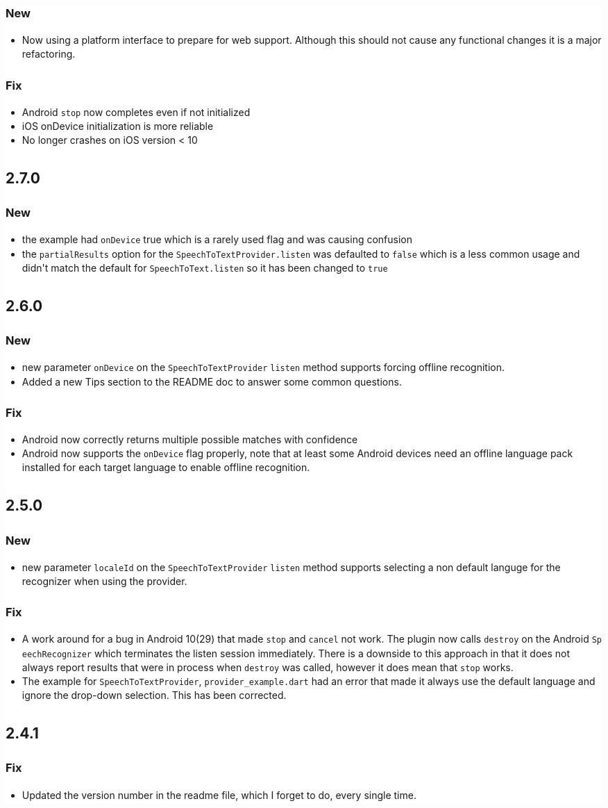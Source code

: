### New
  * Now using a platform interface to prepare for web support. Although this should not 
  cause any functional changes it is a major refactoring. 

### Fix
  * Android `stop` now completes even if not initialized
  * iOS onDevice initialization is more reliable
  * No longer crashes on iOS version < 10

## 2.7.0

### New
  * the example had `onDevice` true which is a rarely used flag and was causing confusion 
  * the `partialResults` option for the `SpeechToTextProvider.listen` was defaulted to `false` 
  which is a less common usage and didn't match the default for `SpeechToText.listen` so it 
  has been changed to `true`

## 2.6.0

### New
  * new parameter `onDevice` on the `SpeechToTextProvider` `listen` method supports forcing offline 
  recognition. 
  * Added a new Tips section to the README doc to answer some common questions. 
### Fix
  * Android now correctly returns multiple possible matches with confidence
  * Android now supports the `onDevice` flag properly, note that at least some Android devices need 
  an offline language pack installed for each target language to enable offline recognition. 

## 2.5.0

### New
  * new parameter `localeId` on the `SpeechToTextProvider` `listen` method supports selecting a 
  non default languge for the recognizer when using the provider. 
### Fix
  * A work around for a bug in Android 10(29) that made `stop` and `cancel` not work. The plugin now
  calls `destroy` on the Android `SpeechRecognizer` which terminates the listen session immediately. 
  There is a downside to this approach in that it does not always report results that were in process 
  when `destroy` was called, however it does mean that `stop` works. 
  * The example for `SpeechToTextProvider`, `provider_example.dart` had an error that made it always 
  use the default language and ignore the drop-down selection. This has been corrected. 

## 2.4.1

### Fix
  * Updated the version number in the readme file, which I forget to do, every single time.
